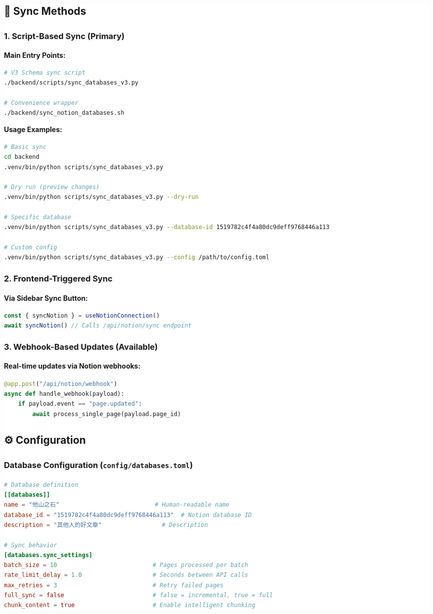 ## 🔄 Sync Methods

### 1. Script-Based Sync (Primary)

**Main Entry Points:**
```bash
# V3 Schema sync script
./backend/scripts/sync_databases_v3.py

# Convenience wrapper 
./backend/sync_notion_databases.sh
```

**Usage Examples:**
```bash
# Basic sync
cd backend
.venv/bin/python scripts/sync_databases_v3.py

# Dry run (preview changes)
.venv/bin/python scripts/sync_databases_v3.py --dry-run

# Specific database
.venv/bin/python scripts/sync_databases_v3.py --database-id 1519782c4f4a80dc9deff9768446a113

# Custom config
.venv/bin/python scripts/sync_databases_v3.py --config /path/to/config.toml
```

### 2. Frontend-Triggered Sync

**Via Sidebar Sync Button:**
```typescript
const { syncNotion } = useNotionConnection()
await syncNotion() // Calls /api/notion/sync endpoint
```

### 3. Webhook-Based Updates (Available)

**Real-time updates via Notion webhooks:**
```python
@app.post("/api/notion/webhook")
async def handle_webhook(payload):
    if payload.event == "page.updated":
        await process_single_page(payload.page_id)
```

## ⚙️ Configuration

### Database Configuration (`config/databases.toml`)

```toml
# Database definition
[[databases]]
name = "他山之石"                           # Human-readable name
database_id = "1519782c4f4a80dc9deff9768446a113"  # Notion database ID
description = "其他人的好文章"                 # Description

# Sync behavior
[databases.sync_settings]
batch_size = 10                           # Pages processed per batch
rate_limit_delay = 1.0                    # Seconds between API calls
max_retries = 3                           # Retry failed pages
full_sync = false                         # false = incremental, true = full
chunk_content = true                      # Enable intelligent chunking
```